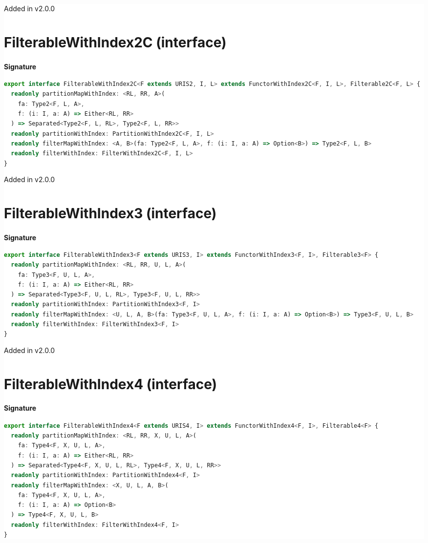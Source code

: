Added in v2.0.0

# FilterableWithIndex2C (interface)

**Signature**

```ts
export interface FilterableWithIndex2C<F extends URIS2, I, L> extends FunctorWithIndex2C<F, I, L>, Filterable2C<F, L> {
  readonly partitionMapWithIndex: <RL, RR, A>(
    fa: Type2<F, L, A>,
    f: (i: I, a: A) => Either<RL, RR>
  ) => Separated<Type2<F, L, RL>, Type2<F, L, RR>>
  readonly partitionWithIndex: PartitionWithIndex2C<F, I, L>
  readonly filterMapWithIndex: <A, B>(fa: Type2<F, L, A>, f: (i: I, a: A) => Option<B>) => Type2<F, L, B>
  readonly filterWithIndex: FilterWithIndex2C<F, I, L>
}
```

Added in v2.0.0

# FilterableWithIndex3 (interface)

**Signature**

```ts
export interface FilterableWithIndex3<F extends URIS3, I> extends FunctorWithIndex3<F, I>, Filterable3<F> {
  readonly partitionMapWithIndex: <RL, RR, U, L, A>(
    fa: Type3<F, U, L, A>,
    f: (i: I, a: A) => Either<RL, RR>
  ) => Separated<Type3<F, U, L, RL>, Type3<F, U, L, RR>>
  readonly partitionWithIndex: PartitionWithIndex3<F, I>
  readonly filterMapWithIndex: <U, L, A, B>(fa: Type3<F, U, L, A>, f: (i: I, a: A) => Option<B>) => Type3<F, U, L, B>
  readonly filterWithIndex: FilterWithIndex3<F, I>
}
```

Added in v2.0.0

# FilterableWithIndex4 (interface)

**Signature**

```ts
export interface FilterableWithIndex4<F extends URIS4, I> extends FunctorWithIndex4<F, I>, Filterable4<F> {
  readonly partitionMapWithIndex: <RL, RR, X, U, L, A>(
    fa: Type4<F, X, U, L, A>,
    f: (i: I, a: A) => Either<RL, RR>
  ) => Separated<Type4<F, X, U, L, RL>, Type4<F, X, U, L, RR>>
  readonly partitionWithIndex: PartitionWithIndex4<F, I>
  readonly filterMapWithIndex: <X, U, L, A, B>(
    fa: Type4<F, X, U, L, A>,
    f: (i: I, a: A) => Option<B>
  ) => Type4<F, X, U, L, B>
  readonly filterWithIndex: FilterWithIndex4<F, I>
}
```
